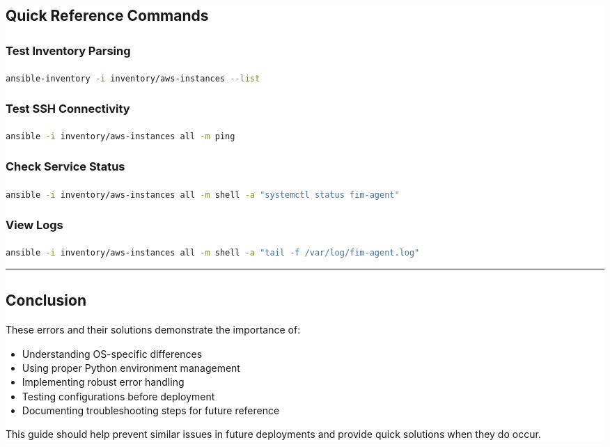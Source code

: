 
## Quick Reference Commands

### Test Inventory Parsing
```bash
ansible-inventory -i inventory/aws-instances --list
```

### Test SSH Connectivity
```bash
ansible -i inventory/aws-instances all -m ping
```

### Check Service Status
```bash
ansible -i inventory/aws-instances all -m shell -a "systemctl status fim-agent"
```

### View Logs
```bash
ansible -i inventory/aws-instances all -m shell -a "tail -f /var/log/fim-agent.log"
```

---

## Conclusion

These errors and their solutions demonstrate the importance of:
- Understanding OS-specific differences
- Using proper Python environment management
- Implementing robust error handling
- Testing configurations before deployment
- Documenting troubleshooting steps for future reference

This guide should help prevent similar issues in future deployments and provide quick solutions when they do occur.
